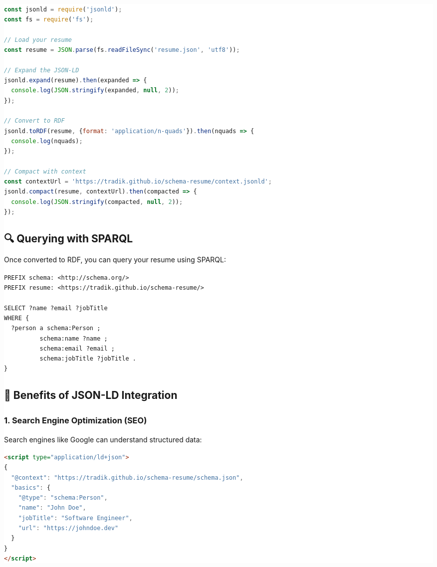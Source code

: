 ```javascript
const jsonld = require('jsonld');
const fs = require('fs');

// Load your resume
const resume = JSON.parse(fs.readFileSync('resume.json', 'utf8'));

// Expand the JSON-LD
jsonld.expand(resume).then(expanded => {
  console.log(JSON.stringify(expanded, null, 2));
});

// Convert to RDF
jsonld.toRDF(resume, {format: 'application/n-quads'}).then(nquads => {
  console.log(nquads);
});

// Compact with context
const contextUrl = 'https://tradik.github.io/schema-resume/context.jsonld';
jsonld.compact(resume, contextUrl).then(compacted => {
  console.log(JSON.stringify(compacted, null, 2));
});
```

## 🔍 Querying with SPARQL

Once converted to RDF, you can query your resume using SPARQL:

```sparql
PREFIX schema: <http://schema.org/>
PREFIX resume: <https://tradik.github.io/schema-resume/>

SELECT ?name ?email ?jobTitle
WHERE {
  ?person a schema:Person ;
          schema:name ?name ;
          schema:email ?email ;
          schema:jobTitle ?jobTitle .
}
```

## 🌟 Benefits of JSON-LD Integration

### 1. Search Engine Optimization (SEO)

Search engines like Google can understand structured data:

```html
<script type="application/ld+json">
{
  "@context": "https://tradik.github.io/schema-resume/schema.json",
  "basics": {
    "@type": "schema:Person",
    "name": "John Doe",
    "jobTitle": "Software Engineer",
    "url": "https://johndoe.dev"
  }
}
</script>
```

